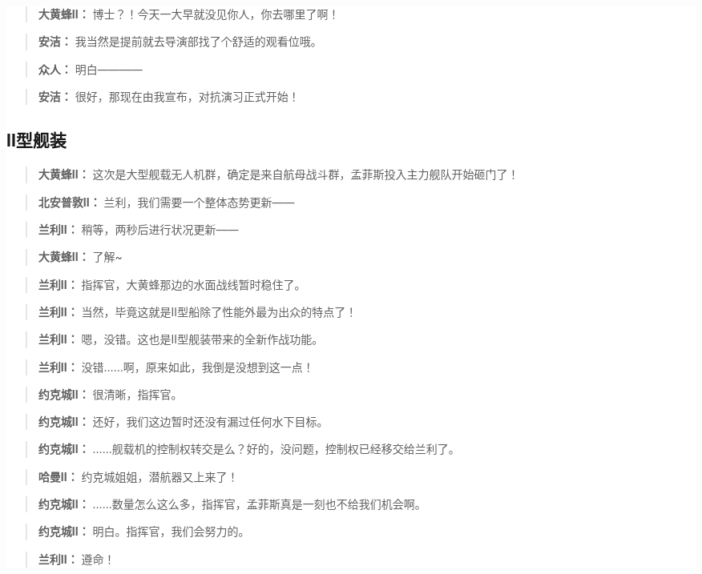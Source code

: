 > **大黄蜂II：**
> 博士？！今天一大早就没见你人，你去哪里了啊！

> **安洁：**
> 我当然是提前就去导演部找了个舒适的观看位哦。

> **众人：**
> 明白————

> **安洁：**
> 很好，那现在由我宣布，对抗演习正式开始！

## II型舰装

> **大黄蜂II：**
> 这次是大型舰载无人机群，确定是来自航母战斗群，孟菲斯投入主力舰队开始砸门了！

> **北安普敦II：**
> 兰利，我们需要一个整体态势更新——

> **兰利II：**
> 稍等，两秒后进行状况更新——

> **大黄蜂II：**
> 了解~

> **兰利II：**
> 指挥官，大黄蜂那边的水面战线暂时稳住了。

> **兰利II：**
> 当然，毕竟这就是II型船除了性能外最为出众的特点了！

> **兰利II：**
> 嗯，没错。这也是II型舰装带来的全新作战功能。

> **兰利II：**
> 没错……啊，原来如此，我倒是没想到这一点！

> **约克城II：**
> 很清晰，指挥官。

> **约克城II：**
> 还好，我们这边暂时还没有漏过任何水下目标。

> **约克城II：**
> ……舰载机的控制权转交是么？好的，没问题，控制权已经移交给兰利了。

> **哈曼II：**
> 约克城姐姐，潜航器又上来了！

> **约克城II：**
> ……数量怎么这么多，指挥官，孟菲斯真是一刻也不给我们机会啊。

> **约克城II：**
> 明白。指挥官，我们会努力的。

> **兰利II：**
> 遵命！
